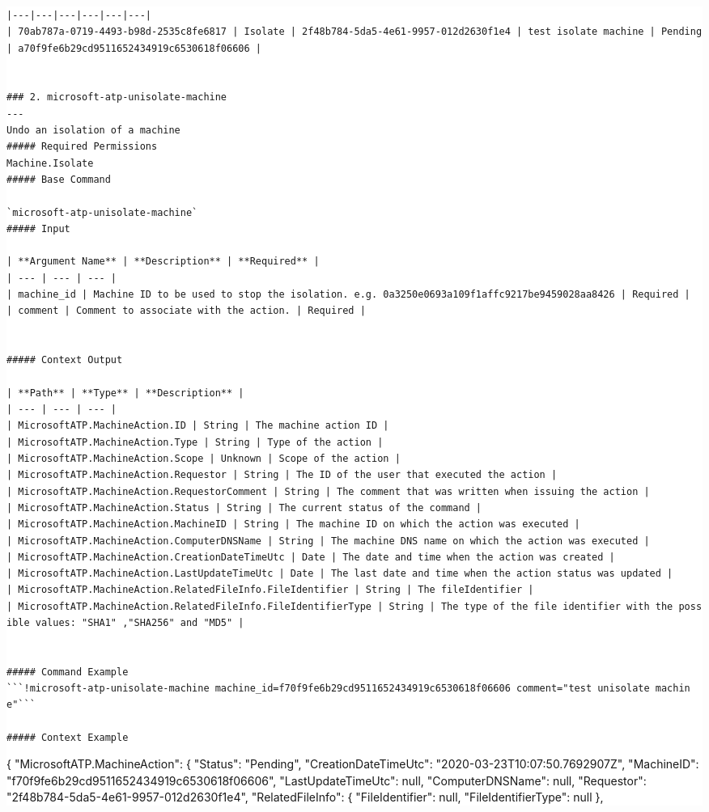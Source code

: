 ```
|---|---|---|---|---|---|
| 70ab787a-0719-4493-b98d-2535c8fe6817 | Isolate | 2f48b784-5da5-4e61-9957-012d2630f1e4 | test isolate machine | Pending | a70f9fe6b29cd9511652434919c6530618f06606 |


### 2. microsoft-atp-unisolate-machine
---
Undo an isolation of a machine
##### Required Permissions
Machine.Isolate	
##### Base Command

`microsoft-atp-unisolate-machine`
##### Input

| **Argument Name** | **Description** | **Required** |
| --- | --- | --- |
| machine_id | Machine ID to be used to stop the isolation. e.g. 0a3250e0693a109f1affc9217be9459028aa8426 | Required | 
| comment | Comment to associate with the action. | Required | 


##### Context Output

| **Path** | **Type** | **Description** |
| --- | --- | --- |
| MicrosoftATP.MachineAction.ID | String | The machine action ID | 
| MicrosoftATP.MachineAction.Type | String | Type of the action | 
| MicrosoftATP.MachineAction.Scope | Unknown | Scope of the action | 
| MicrosoftATP.MachineAction.Requestor | String | The ID of the user that executed the action | 
| MicrosoftATP.MachineAction.RequestorComment | String | The comment that was written when issuing the action | 
| MicrosoftATP.MachineAction.Status | String | The current status of the command | 
| MicrosoftATP.MachineAction.MachineID | String | The machine ID on which the action was executed | 
| MicrosoftATP.MachineAction.ComputerDNSName | String | The machine DNS name on which the action was executed | 
| MicrosoftATP.MachineAction.CreationDateTimeUtc | Date | The date and time when the action was created | 
| MicrosoftATP.MachineAction.LastUpdateTimeUtc | Date | The last date and time when the action status was updated | 
| MicrosoftATP.MachineAction.RelatedFileInfo.FileIdentifier | String | The fileIdentifier | 
| MicrosoftATP.MachineAction.RelatedFileInfo.FileIdentifierType | String | The type of the file identifier with the possible values: "SHA1" ,"SHA256" and "MD5" | 


##### Command Example
```!microsoft-atp-unisolate-machine machine_id=f70f9fe6b29cd9511652434919c6530618f06606 comment="test unisolate machine"```

##### Context Example
```
{
    "MicrosoftATP.MachineAction": {
        "Status": "Pending", 
        "CreationDateTimeUtc": "2020-03-23T10:07:50.7692907Z", 
        "MachineID": "f70f9fe6b29cd9511652434919c6530618f06606", 
        "LastUpdateTimeUtc": null, 
        "ComputerDNSName": null, 
        "Requestor": "2f48b784-5da5-4e61-9957-012d2630f1e4", 
        "RelatedFileInfo": {
            "FileIdentifier": null, 
            "FileIdentifierType": null
        }, 